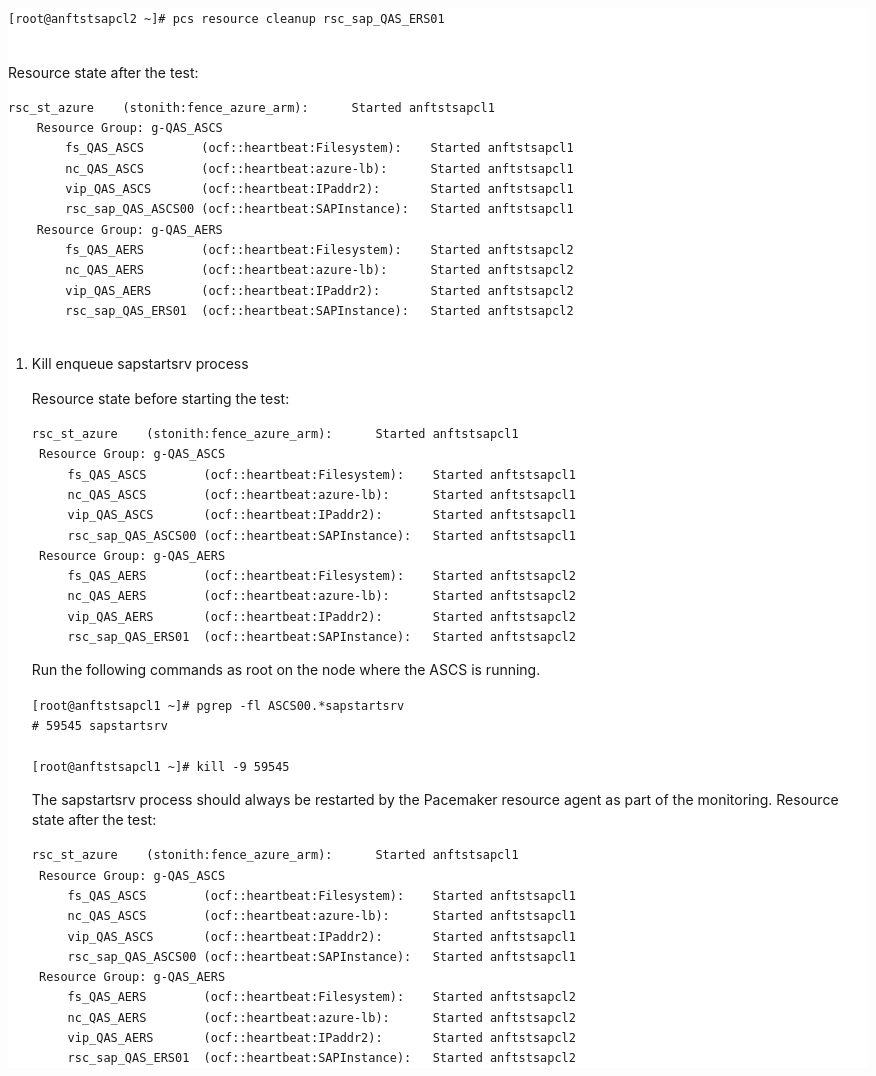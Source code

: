    <pre><code>[root@anftstsapcl2 ~]# pcs resource cleanup rsc_sap_QAS_ERS01
   </code></pre>

   Resource state after the test:

   <pre><code>rsc_st_azure    (stonith:fence_azure_arm):      Started anftstsapcl1
    Resource Group: g-QAS_ASCS
        fs_QAS_ASCS        (ocf::heartbeat:Filesystem):    Started anftstsapcl1
        nc_QAS_ASCS        (ocf::heartbeat:azure-lb):      Started anftstsapcl1
        vip_QAS_ASCS       (ocf::heartbeat:IPaddr2):       Started anftstsapcl1
        rsc_sap_QAS_ASCS00 (ocf::heartbeat:SAPInstance):   Started anftstsapcl1
    Resource Group: g-QAS_AERS
        fs_QAS_AERS        (ocf::heartbeat:Filesystem):    Started anftstsapcl2
        nc_QAS_AERS        (ocf::heartbeat:azure-lb):      Started anftstsapcl2
        vip_QAS_AERS       (ocf::heartbeat:IPaddr2):       Started anftstsapcl2
        rsc_sap_QAS_ERS01  (ocf::heartbeat:SAPInstance):   Started anftstsapcl2
   </code></pre>

1. Kill enqueue sapstartsrv process

   Resource state before starting the test:

   <pre><code>rsc_st_azure    (stonith:fence_azure_arm):      Started anftstsapcl1
    Resource Group: g-QAS_ASCS
        fs_QAS_ASCS        (ocf::heartbeat:Filesystem):    Started anftstsapcl1
        nc_QAS_ASCS        (ocf::heartbeat:azure-lb):      Started anftstsapcl1
        vip_QAS_ASCS       (ocf::heartbeat:IPaddr2):       Started anftstsapcl1
        rsc_sap_QAS_ASCS00 (ocf::heartbeat:SAPInstance):   Started anftstsapcl1
    Resource Group: g-QAS_AERS
        fs_QAS_AERS        (ocf::heartbeat:Filesystem):    Started anftstsapcl2
        nc_QAS_AERS        (ocf::heartbeat:azure-lb):      Started anftstsapcl2
        vip_QAS_AERS       (ocf::heartbeat:IPaddr2):       Started anftstsapcl2
        rsc_sap_QAS_ERS01  (ocf::heartbeat:SAPInstance):   Started anftstsapcl2
   </code></pre>

   Run the following commands as root on the node where the ASCS is running.

   <pre><code>[root@anftstsapcl1 ~]# pgrep -fl ASCS00.*sapstartsrv
   # 59545 sapstartsrv
   
   [root@anftstsapcl1 ~]# kill -9 59545
   </code></pre>

   The sapstartsrv process should always be restarted by the Pacemaker resource agent as part of the monitoring. Resource state after the test:

   <pre><code>rsc_st_azure    (stonith:fence_azure_arm):      Started anftstsapcl1
    Resource Group: g-QAS_ASCS
        fs_QAS_ASCS        (ocf::heartbeat:Filesystem):    Started anftstsapcl1
        nc_QAS_ASCS        (ocf::heartbeat:azure-lb):      Started anftstsapcl1
        vip_QAS_ASCS       (ocf::heartbeat:IPaddr2):       Started anftstsapcl1
        rsc_sap_QAS_ASCS00 (ocf::heartbeat:SAPInstance):   Started anftstsapcl1
    Resource Group: g-QAS_AERS
        fs_QAS_AERS        (ocf::heartbeat:Filesystem):    Started anftstsapcl2
        nc_QAS_AERS        (ocf::heartbeat:azure-lb):      Started anftstsapcl2
        vip_QAS_AERS       (ocf::heartbeat:IPaddr2):       Started anftstsapcl2
        rsc_sap_QAS_ERS01  (ocf::heartbeat:SAPInstance):   Started anftstsapcl2
   </code></pre>
